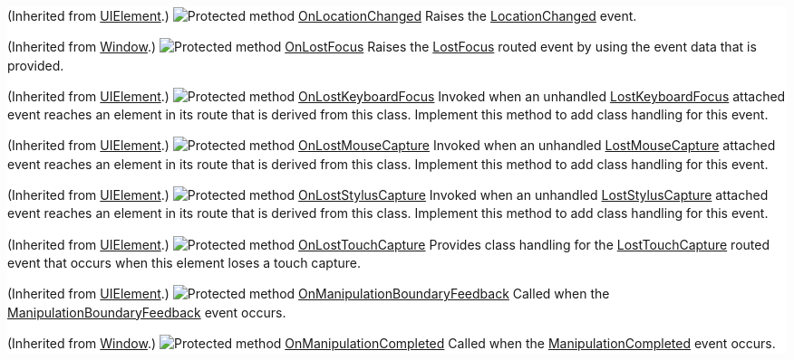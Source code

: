 (Inherited from [UIElement](http://msdn2.microsoft.com/en-us/library/ms590078).)
![](https://msdn.microsoft.com/en-us/Dn736246.protmethod(en-us,PandP.50).gif "Protected method")
[OnLocationChanged](http://msdn2.microsoft.com/en-us/library/ms599709)
Raises the [LocationChanged](http://msdn2.microsoft.com/en-us/library/ms596801) event.

(Inherited from [Window](http://msdn2.microsoft.com/en-us/library/ms590112).)
![](https://msdn.microsoft.com/en-us/Dn736246.protmethod(en-us,PandP.50).gif "Protected method")
[OnLostFocus](http://msdn2.microsoft.com/en-us/library/ms599260)
Raises the [LostFocus](http://msdn2.microsoft.com/en-us/library/ms596673) routed event by using the event data that is provided.

(Inherited from [UIElement](http://msdn2.microsoft.com/en-us/library/ms590078).)
![](https://msdn.microsoft.com/en-us/Dn736246.protmethod(en-us,PandP.50).gif "Protected method")
[OnLostKeyboardFocus](http://msdn2.microsoft.com/en-us/library/ms599261)
Invoked when an unhandled [LostKeyboardFocus](http://msdn2.microsoft.com/en-us/library/aa345918) attached event reaches an element in its route that is derived from this class. Implement this method to add class handling for this event.

(Inherited from [UIElement](http://msdn2.microsoft.com/en-us/library/ms590078).)
![](https://msdn.microsoft.com/en-us/Dn736246.protmethod(en-us,PandP.50).gif "Protected method")
[OnLostMouseCapture](http://msdn2.microsoft.com/en-us/library/ms599262)
Invoked when an unhandled [LostMouseCapture](http://msdn2.microsoft.com/en-us/library/ms523139) attached event reaches an element in its route that is derived from this class. Implement this method to add class handling for this event.

(Inherited from [UIElement](http://msdn2.microsoft.com/en-us/library/ms590078).)
![](https://msdn.microsoft.com/en-us/Dn736246.protmethod(en-us,PandP.50).gif "Protected method")
[OnLostStylusCapture](http://msdn2.microsoft.com/en-us/library/ms599263)
Invoked when an unhandled [LostStylusCapture](http://msdn2.microsoft.com/en-us/library/ms523183) attached event reaches an element in its route that is derived from this class. Implement this method to add class handling for this event.

(Inherited from [UIElement](http://msdn2.microsoft.com/en-us/library/ms590078).)
![](https://msdn.microsoft.com/en-us/Dn736246.protmethod(en-us,PandP.50).gif "Protected method")
[OnLostTouchCapture](http://msdn2.microsoft.com/en-us/library/dd784514)
Provides class handling for the [LostTouchCapture](http://msdn2.microsoft.com/en-us/library/dd784505) routed event that occurs when this element loses a touch capture.

(Inherited from [UIElement](http://msdn2.microsoft.com/en-us/library/ms590078).)
![](https://msdn.microsoft.com/en-us/Dn736246.protmethod(en-us,PandP.50).gif "Protected method")
[OnManipulationBoundaryFeedback](http://msdn2.microsoft.com/en-us/library/dd549629)
Called when the [ManipulationBoundaryFeedback](http://msdn2.microsoft.com/en-us/library/dd549583) event occurs.

(Inherited from [Window](http://msdn2.microsoft.com/en-us/library/ms590112).)
![](https://msdn.microsoft.com/en-us/Dn736246.protmethod(en-us,PandP.50).gif "Protected method")
[OnManipulationCompleted](http://msdn2.microsoft.com/en-us/library/dd403062)
Called when the [ManipulationCompleted](http://msdn2.microsoft.com/en-us/library/dd403080) event occurs.
